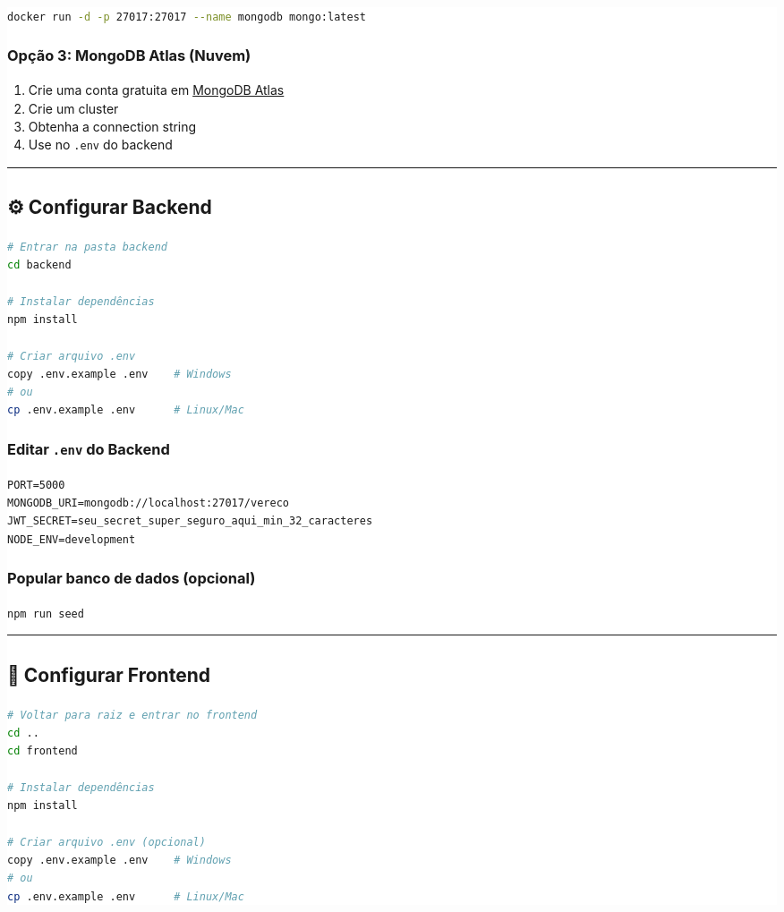 ```bash
docker run -d -p 27017:27017 --name mongodb mongo:latest
```

### Opção 3: MongoDB Atlas (Nuvem)

1. Crie uma conta gratuita em [MongoDB Atlas](https://www.mongodb.com/cloud/atlas)
2. Crie um cluster
3. Obtenha a connection string
4. Use no `.env` do backend

---

## ⚙️ Configurar Backend

```bash
# Entrar na pasta backend
cd backend

# Instalar dependências
npm install

# Criar arquivo .env
copy .env.example .env    # Windows
# ou
cp .env.example .env      # Linux/Mac
```

### Editar `.env` do Backend

```env
PORT=5000
MONGODB_URI=mongodb://localhost:27017/vereco
JWT_SECRET=seu_secret_super_seguro_aqui_min_32_caracteres
NODE_ENV=development
```

### Popular banco de dados (opcional)

```bash
npm run seed
```

---

## 🎨 Configurar Frontend

```bash
# Voltar para raiz e entrar no frontend
cd ..
cd frontend

# Instalar dependências
npm install

# Criar arquivo .env (opcional)
copy .env.example .env    # Windows
# ou
cp .env.example .env      # Linux/Mac
```
